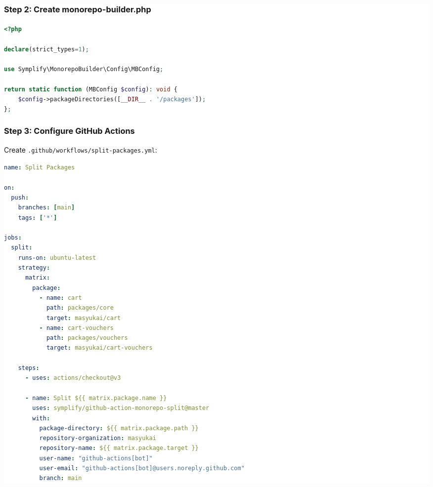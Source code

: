 ### Step 2: Create monorepo-builder.php

```php
<?php

declare(strict_types=1);

use Symplify\MonorepoBuilder\Config\MBConfig;

return static function (MBConfig $config): void {
    $config->packageDirectories([__DIR__ . '/packages']);
};
```

### Step 3: Configure GitHub Actions

Create `.github/workflows/split-packages.yml`:

```yaml
name: Split Packages

on:
  push:
    branches: [main]
    tags: ['*']

jobs:
  split:
    runs-on: ubuntu-latest
    strategy:
      matrix:
        package:
          - name: cart
            path: packages/core
            target: masyukai/cart
          - name: cart-vouchers
            path: packages/vouchers
            target: masyukai/cart-vouchers

    steps:
      - uses: actions/checkout@v3

      - name: Split ${{ matrix.package.name }}
        uses: symplify/github-action-monorepo-split@master
        with:
          package-directory: ${{ matrix.package.path }}
          repository-organization: masyukai
          repository-name: ${{ matrix.package.target }}
          user-name: "github-actions[bot]"
          user-email: "github-actions[bot]@users.noreply.github.com"
          branch: main
```
